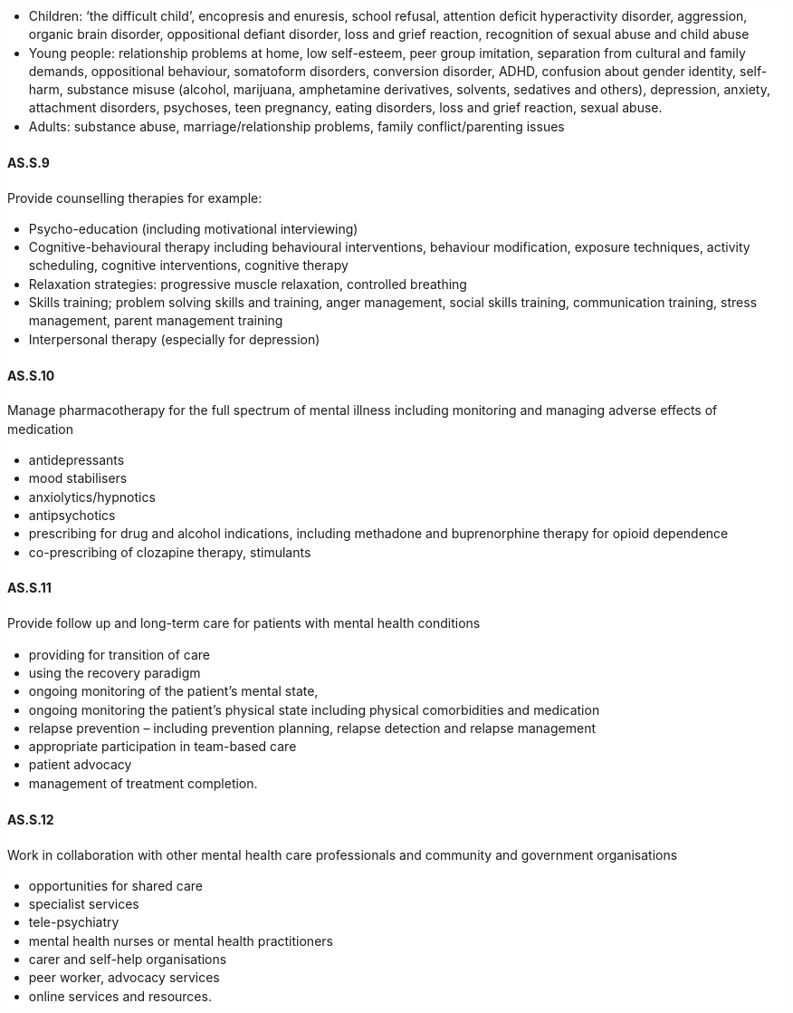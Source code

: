 * Children: ‘the difficult child’, encopresis and enuresis, school refusal, attention deficit hyperactivity disorder, aggression, organic brain disorder, oppositional defiant disorder, loss and grief reaction, recognition of sexual abuse and child abuse
* Young people: relationship problems at home, low self-esteem, peer group imitation, separation from cultural and family demands, oppositional behaviour, somatoform disorders, conversion disorder, ADHD, confusion about gender identity, self-harm, substance misuse (alcohol, marijuana, amphetamine derivatives, solvents, sedatives and others), depression, anxiety, attachment disorders, psychoses, teen pregnancy, eating disorders, loss and grief reaction, sexual abuse.
* Adults: substance abuse, marriage/relationship problems, family conflict/parenting issues

#### AS.S.9

Provide counselling therapies for example:

* Psycho-education (including motivational interviewing) 
* Cognitive-behavioural therapy including behavioural interventions, behaviour modification, exposure techniques, activity scheduling, cognitive interventions, cognitive therapy
* Relaxation strategies: progressive muscle relaxation, controlled breathing
* Skills training; problem solving skills and training, anger management, social skills training, communication training, stress management, parent management training
* Interpersonal therapy (especially for depression)

#### AS.S.10

Manage pharmacotherapy for the full spectrum of mental illness including monitoring and managing adverse effects of medication

* antidepressants
* mood stabilisers
* anxiolytics/hypnotics
* antipsychotics
* prescribing for drug and alcohol indications, including methadone and buprenorphine therapy for opioid dependence
* co-prescribing of clozapine therapy, stimulants

#### AS.S.11

Provide follow up and long-term care for patients with mental health conditions

* providing for transition of care
* using the recovery paradigm
* ongoing monitoring of the patient’s mental state,
* ongoing monitoring the patient’s physical state including physical comorbidities and medication
* relapse prevention – including prevention planning, relapse detection and relapse management 
* appropriate participation in team-based care
* patient advocacy
* management of treatment completion.

#### AS.S.12

Work in collaboration with other mental health care professionals and community and government organisations

* opportunities for shared care
* specialist services
* tele-psychiatry
* mental health nurses or mental health practitioners
* carer and self-help organisations
* peer worker, advocacy services
* online services and resources.
